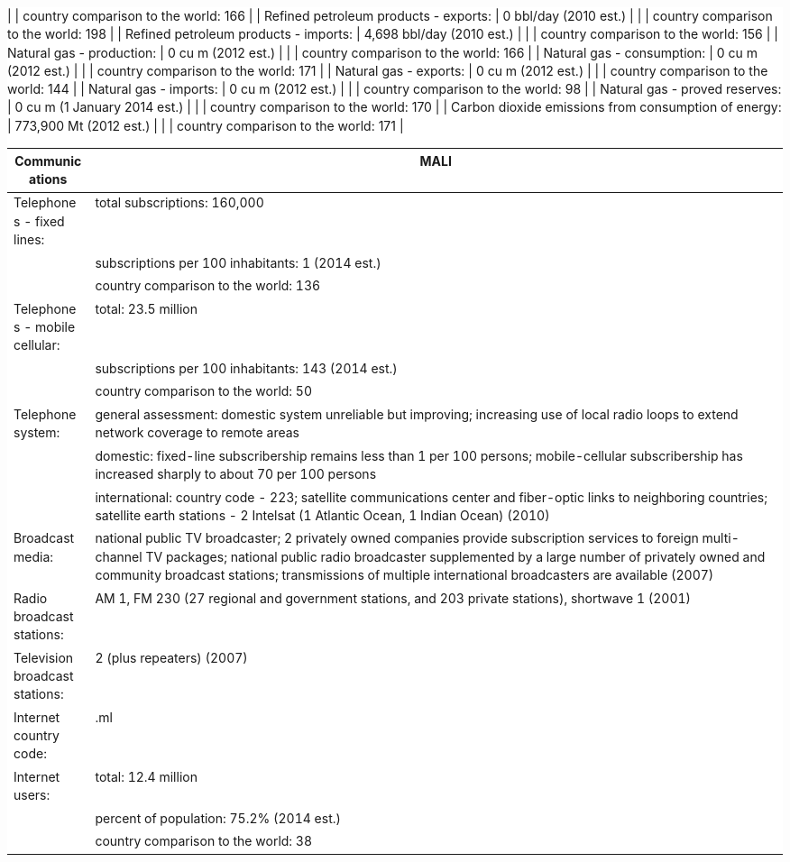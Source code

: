 | | country comparison to the world:  166 |
| Refined petroleum products - exports: | 0 bbl/day (2010 est.) |
| | country comparison to the world:  198 |
| Refined petroleum products - imports: | 4,698 bbl/day (2010 est.) |
| | country comparison to the world:  156 |
| Natural gas - production: | 0 cu m (2012 est.) |
| | country comparison to the world:  166 |
| Natural gas - consumption: | 0 cu m (2012 est.) |
| | country comparison to the world:  171 |
| Natural gas - exports: | 0 cu m (2012 est.) |
| | country comparison to the world:  144 |
| Natural gas - imports: | 0 cu m (2012 est.) |
| | country comparison to the world:  98 |
| Natural gas - proved reserves: | 0 cu m (1 January 2014 est.) |
| | country comparison to the world:  170 |
| Carbon dioxide emissions from consumption of energy: | 773,900 Mt (2012 est.) |
| | country comparison to the world:  171 |

| Communications | MALI |
| --- | --- |
| Telephones - fixed lines: | total subscriptions: 160,000 |
| | subscriptions per 100 inhabitants: 1 (2014 est.) |
| | country comparison to the world:  136 |
| Telephones - mobile cellular: | total: 23.5 million |
| | subscriptions per 100 inhabitants: 143 (2014 est.) |
| | country comparison to the world:  50 |
| Telephone system: | general assessment: domestic system unreliable but improving; increasing use of local radio loops to extend network coverage to remote areas |
| | domestic: fixed-line subscribership remains less than 1 per 100 persons; mobile-cellular subscribership has increased sharply to about 70 per 100 persons |
| | international: country code - 223; satellite communications center and fiber-optic links to neighboring countries; satellite earth stations - 2 Intelsat (1 Atlantic Ocean, 1 Indian Ocean) (2010) |
| Broadcast media: | national public TV broadcaster; 2 privately owned companies provide subscription services to foreign multi-channel TV packages; national public radio broadcaster supplemented by a large number of privately owned and community broadcast stations; transmissions of multiple international broadcasters are available (2007) |
| Radio broadcast stations: | AM 1, FM 230 (27 regional and government stations, and 203 private stations), shortwave 1 (2001) |
| Television broadcast stations: | 2 (plus repeaters) (2007) |
| Internet country code: | .ml |
| Internet users: | total: 12.4 million |
| | percent of population: 75.2% (2014 est.) |
| | country comparison to the world:  38 |
